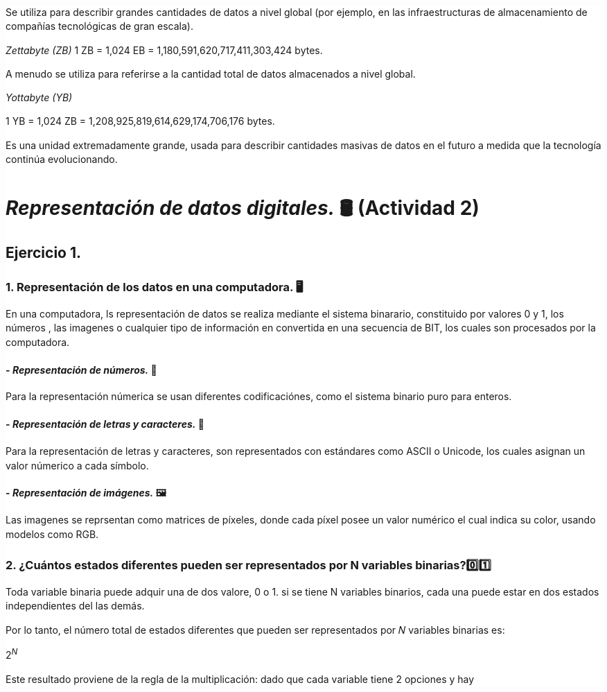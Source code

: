 Se utiliza para describir grandes cantidades de datos a nivel global (por ejemplo, en las infraestructuras de almacenamiento de compañías tecnológicas de gran escala).

 *Zettabyte (ZB)*
1 ZB = 1,024 EB = 1,180,591,620,717,411,303,424 bytes.

A menudo se utiliza para referirse a la cantidad total de datos almacenados a nivel global.

*Yottabyte (YB)*

1 YB = 1,024 ZB = 1,208,925,819,614,629,174,706,176 bytes.

Es una unidad extremadamente grande, usada para describir cantidades masivas de datos en el futuro a medida que la tecnología continúa evolucionando.

# *Representación de datos digitales.* 🛢️ (Actividad 2)

## Ejercicio 1. 

### 1.  Representación de los datos en una computadora. 🖥️

En una computadora, ls representación de datos se realiza mediante el sistema binarario, constituido por valores 0 y 1, los números , las imagenes o cualquier tipo de información en convertida en una secuencia de BIT, los cuales son procesados por la computadora. 

#### - *Representación de números.* 🔢

Para la representación númerica se usan diferentes codificaciónes, como el sistema binario puro para enteros. 

#### - *Representación de letras y caracteres.* 🔡

Para la representación de letras y caracteres, son representados con estándares como ASCII o Unicode, los cuales asignan un valor númerico a cada símbolo. 

#### - *Representación de imágenes.* 🖼️

Las imagenes se reprsentan como matrices de píxeles, donde cada píxel posee un valor numérico el cual indica su color, usando modelos como RGB.

### 2. ¿Cuántos estados diferentes pueden ser representados por N variables binarias?0️⃣1️⃣

Toda variable binaria puede adquir una de dos valore, 0 o 1. si se tiene N variables binarios, cada una puede estar en dos estados independientes del las demás.

Por lo tanto, el número total de estados diferentes que pueden ser representados por 
𝑁
 variables binarias es:


$2^{N}$

 
Este resultado proviene de la regla de la multiplicación: dado que cada variable tiene 2 opciones y hay 
